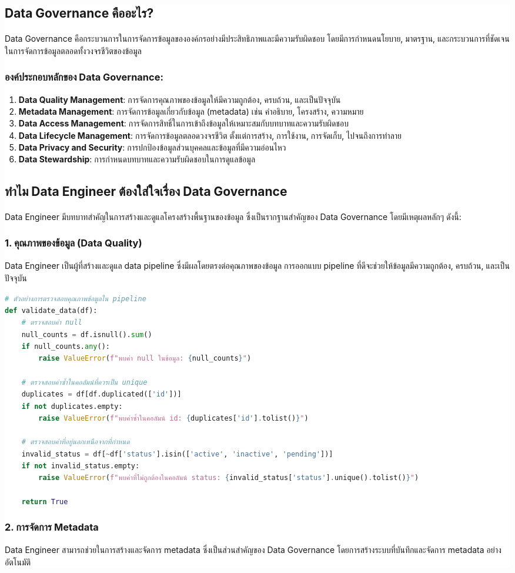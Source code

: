 ## Data Governance คืออะไร?

Data Governance คือกระบวนการในการจัดการข้อมูลขององค์กรอย่างมีประสิทธิภาพและมีความรับผิดชอบ โดยมีการกำหนดนโยบาย, มาตรฐาน, และกระบวนการที่ชัดเจนในการจัดการข้อมูลตลอดทั้งวงจรชีวิตของข้อมูล

### องค์ประกอบหลักของ Data Governance:

1. **Data Quality Management**: การจัดการคุณภาพของข้อมูลให้มีความถูกต้อง, ครบถ้วน, และเป็นปัจจุบัน
2. **Metadata Management**: การจัดการข้อมูลเกี่ยวกับข้อมูล (metadata) เช่น คำอธิบาย, โครงสร้าง, ความหมาย
3. **Data Access Management**: การจัดการสิทธิ์ในการเข้าถึงข้อมูลให้เหมาะสมกับบทบาทและความรับผิดชอบ
4. **Data Lifecycle Management**: การจัดการข้อมูลตลอดวงจรชีวิต ตั้งแต่การสร้าง, การใช้งาน, การจัดเก็บ, ไปจนถึงการทำลาย
5. **Data Privacy and Security**: การปกป้องข้อมูลส่วนบุคคลและข้อมูลที่มีความอ่อนไหว
6. **Data Stewardship**: การกำหนดบทบาทและความรับผิดชอบในการดูแลข้อมูล

## ทำไม Data Engineer ต้องใส่ใจเรื่อง Data Governance

Data Engineer มีบทบาทสำคัญในการสร้างและดูแลโครงสร้างพื้นฐานของข้อมูล ซึ่งเป็นรากฐานสำคัญของ Data Governance โดยมีเหตุผลหลักๆ ดังนี้:

### 1. คุณภาพของข้อมูล (Data Quality)

Data Engineer เป็นผู้ที่สร้างและดูแล data pipeline ซึ่งมีผลโดยตรงต่อคุณภาพของข้อมูล การออกแบบ pipeline ที่ดีจะช่วยให้ข้อมูลมีความถูกต้อง, ครบถ้วน, และเป็นปัจจุบัน

```python
# ตัวอย่างการตรวจสอบคุณภาพข้อมูลใน pipeline
def validate_data(df):
    # ตรวจสอบค่า null
    null_counts = df.isnull().sum()
    if null_counts.any():
        raise ValueError(f"พบค่า null ในข้อมูล: {null_counts}")
    
    # ตรวจสอบค่าซ้ำในคอลัมน์ที่ควรเป็น unique
    duplicates = df[df.duplicated(['id'])]
    if not duplicates.empty:
        raise ValueError(f"พบค่าซ้ำในคอลัมน์ id: {duplicates['id'].tolist()}")
    
    # ตรวจสอบค่าที่อยู่นอกเหนือจากที่กำหนด
    invalid_status = df[~df['status'].isin(['active', 'inactive', 'pending'])]
    if not invalid_status.empty:
        raise ValueError(f"พบค่าที่ไม่ถูกต้องในคอลัมน์ status: {invalid_status['status'].unique().tolist()}")
    
    return True
```

### 2. การจัดการ Metadata

Data Engineer สามารถช่วยในการสร้างและจัดการ metadata ซึ่งเป็นส่วนสำคัญของ Data Governance โดยการสร้างระบบที่บันทึกและจัดการ metadata อย่างอัตโนมัติ
